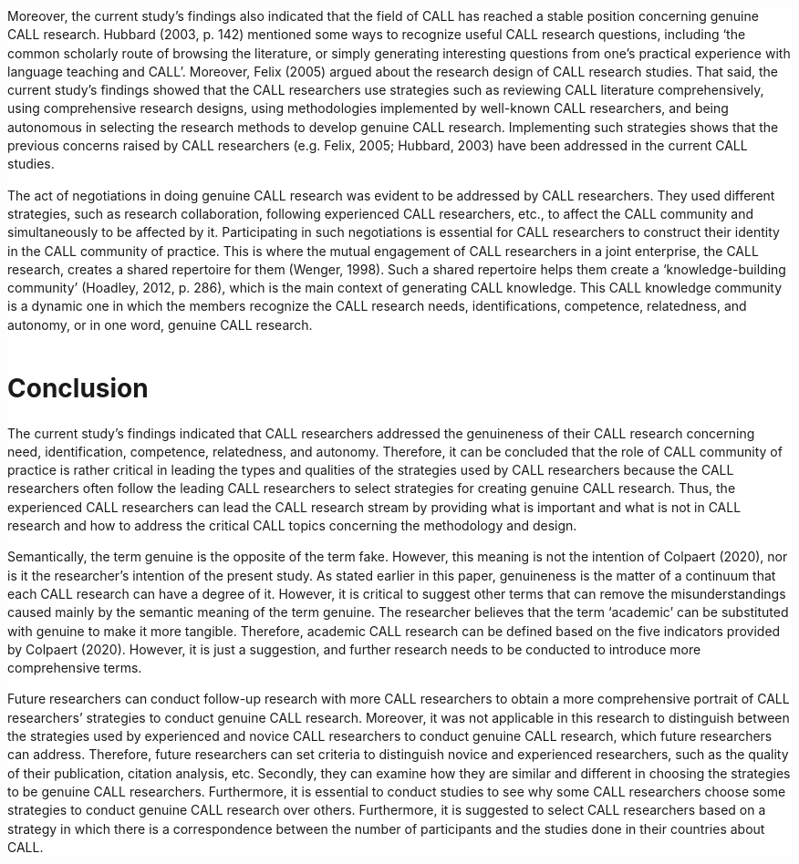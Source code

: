 Moreover, the current study’s findings also indicated that the field of CALL has reached a stable position concerning genuine CALL research. Hubbard (2003, p. 142) mentioned some ways to recognize useful CALL research questions, including ‘the common scholarly route of browsing the literature, or simply generating interesting questions from one’s practical experience with language teaching and CALL’. Moreover, Felix (2005) argued about the research design of CALL research studies. That said, the current study’s findings showed that the CALL researchers use strategies such as reviewing CALL literature comprehensively, using comprehensive research designs, using methodologies implemented by well-known CALL researchers, and being autonomous in selecting the research methods to develop genuine CALL research. Implementing such strategies shows that the previous concerns raised by CALL researchers (e.g. Felix, 2005; Hubbard, 2003) have been addressed in the current CALL studies.

The act of negotiations in doing genuine CALL research was evident to be addressed by CALL researchers. They used different strategies, such as research collaboration, following experienced CALL researchers, etc., to affect the CALL community and simultaneously to be affected by it. Participating in such negotiations is essential for CALL researchers to construct their identity in the CALL community of practice. This is where the mutual engagement of CALL researchers in a joint enterprise, the CALL research, creates a shared repertoire for them (Wenger, 1998). Such a shared repertoire helps them create a ‘knowledge-building community’ (Hoadley, 2012, p. 286), which is the main context of generating CALL knowledge. This CALL knowledge community is a dynamic one in which the members recognize the CALL research needs, identifications, competence, relatedness, and autonomy, or in one word, genuine CALL research.

# Conclusion

The current study’s findings indicated that CALL researchers addressed the genuineness of their CALL research concerning need, identification, competence, relatedness, and autonomy. Therefore, it can be concluded that the role of CALL community of practice is rather critical in leading the types and qualities of the strategies used by CALL researchers because the CALL researchers often follow the leading CALL researchers to select strategies for creating genuine CALL research. Thus, the experienced CALL researchers can lead the CALL research stream by providing what is important and what is not in CALL research and how to address the critical CALL topics concerning the methodology and design.

Semantically, the term genuine is the opposite of the term fake. However, this meaning is not the intention of Colpaert (2020), nor is it the researcher’s intention of the present study. As stated earlier in this paper, genuineness is the matter of a continuum that each CALL research can have a degree of it. However, it is critical to suggest other terms that can remove the misunderstandings caused mainly by the semantic meaning of the term genuine. The researcher believes that the term ‘academic’ can be substituted with genuine to make it more tangible. Therefore, academic CALL research can be defined based on the five indicators provided by Colpaert (2020). However, it is just a suggestion, and further research needs to be conducted to introduce more comprehensive terms.

Future researchers can conduct follow-up research with more CALL researchers to obtain a more comprehensive portrait of CALL researchers’ strategies to conduct genuine CALL research. Moreover, it was not applicable in this research to distinguish between the strategies used by experienced and novice CALL researchers to conduct genuine CALL research, which future researchers can address. Therefore, future researchers can set criteria to distinguish novice and experienced researchers, such as the quality of their publication, citation analysis, etc. Secondly, they can examine how they are similar and different in choosing the strategies to be genuine CALL researchers. Furthermore, it is essential to conduct studies to see why some CALL researchers choose some strategies to conduct genuine CALL research over others. Furthermore, it is suggested to select CALL researchers based on a strategy in which there is a correspondence between the number of participants and the studies done in their countries about CALL.
